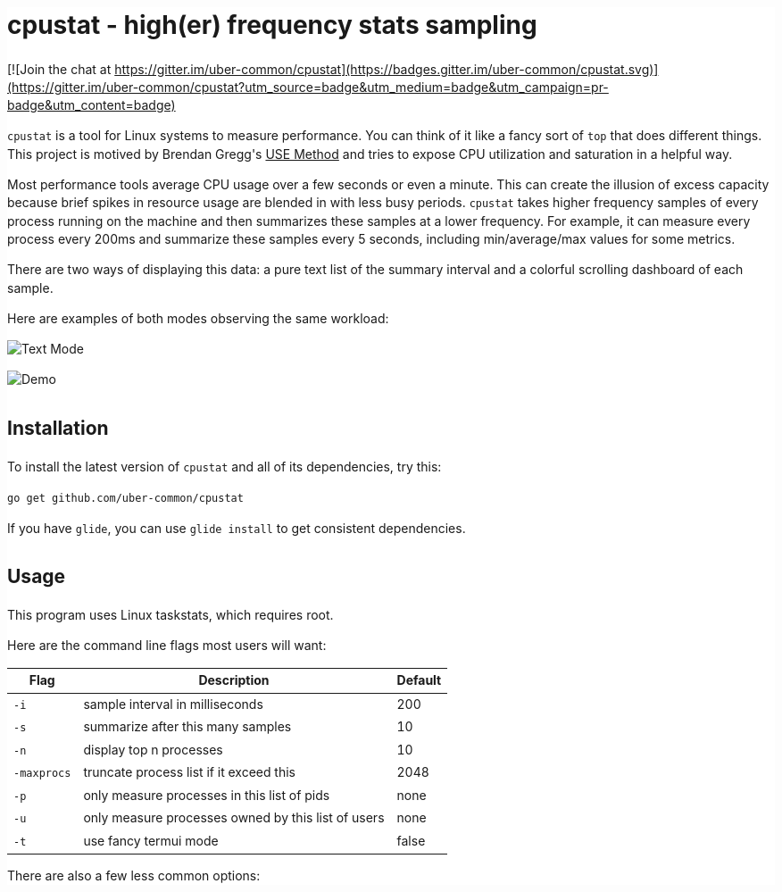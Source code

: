 # cpustat - high(er) frequency stats sampling

[![Join the chat at https://gitter.im/uber-common/cpustat](https://badges.gitter.im/uber-common/cpustat.svg)](https://gitter.im/uber-common/cpustat?utm_source=badge&utm_medium=badge&utm_campaign=pr-badge&utm_content=badge)

`cpustat` is a tool for Linux systems to measure performance. You can think of it like a
fancy sort of `top` that does different things. This project is motived by Brendan Gregg's
[USE Method](http://www.brendangregg.com/usemethod.html) and tries to expose CPU
utilization and saturation in a helpful way.

Most performance tools average CPU usage over a few seconds or even a minute. This can
create the illusion of excess capacity because brief spikes in resource usage are blended
in with less busy periods. `cpustat` takes higher frequency samples of every process running
on the machine and then summarizes these samples at a lower frequency. For example, it can
measure every process every 200ms and summarize these samples every 5 seconds, including
min/average/max values for some metrics.

There are two ways of displaying this data: a pure text list of the summary interval
and a colorful scrolling dashboard of each sample.

Here are examples of both modes observing the same workload:

![Text Mode](http://imgur.com/vu4LrBD.gif)

![Demo](http://i.imgur.com/mbasDlZ.gif)

## Installation

To install the latest version of `cpustat` and all of its dependencies, try this:

```
go get github.com/uber-common/cpustat
```

If you have `glide`, you can use `glide install` to get consistent dependencies.

## Usage

This program uses Linux taskstats, which requires root.

Here are the command line flags most users will want:

Flag | Description | Default
-----|-------------|--------
`-i` | sample interval in milliseconds | 200
`-s` | summarize after this many samples | 10
`-n` | display top n processes | 10
`-maxprocs` | truncate process list if it exceed this | 2048
`-p` | only measure processes in this list of pids | none
`-u` | only measure processes owned by this list of users | none
`-t` | use fancy termui mode | false

There are also a few less common options:

